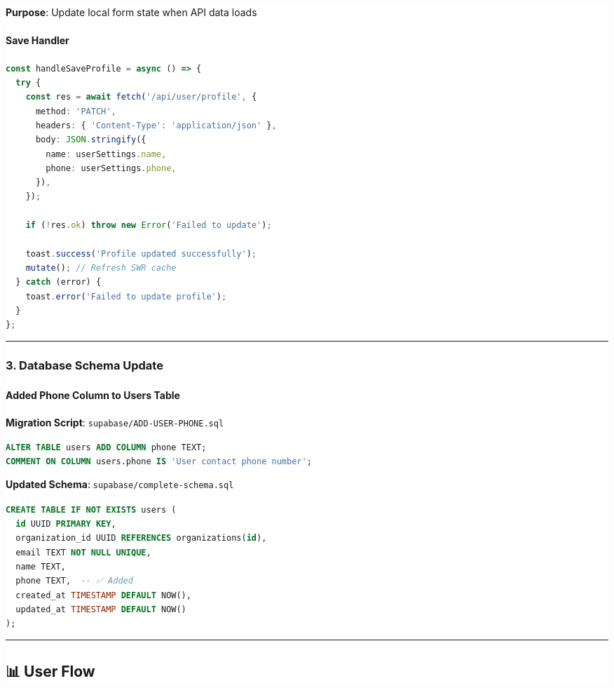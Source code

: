 **Purpose**: Update local form state when API data loads

#### **Save Handler**
```typescript
const handleSaveProfile = async () => {
  try {
    const res = await fetch('/api/user/profile', {
      method: 'PATCH',
      headers: { 'Content-Type': 'application/json' },
      body: JSON.stringify({
        name: userSettings.name,
        phone: userSettings.phone,
      }),
    });

    if (!res.ok) throw new Error('Failed to update');

    toast.success('Profile updated successfully');
    mutate(); // Refresh SWR cache
  } catch (error) {
    toast.error('Failed to update profile');
  }
};
```

---

### 3. **Database Schema Update**

#### **Added Phone Column to Users Table**

**Migration Script**: `supabase/ADD-USER-PHONE.sql`
```sql
ALTER TABLE users ADD COLUMN phone TEXT;
COMMENT ON COLUMN users.phone IS 'User contact phone number';
```

**Updated Schema**: `supabase/complete-schema.sql`
```sql
CREATE TABLE IF NOT EXISTS users (
  id UUID PRIMARY KEY,
  organization_id UUID REFERENCES organizations(id),
  email TEXT NOT NULL UNIQUE,
  name TEXT,
  phone TEXT,  -- ✅ Added
  created_at TIMESTAMP DEFAULT NOW(),
  updated_at TIMESTAMP DEFAULT NOW()
);
```

---

## 📊 User Flow
